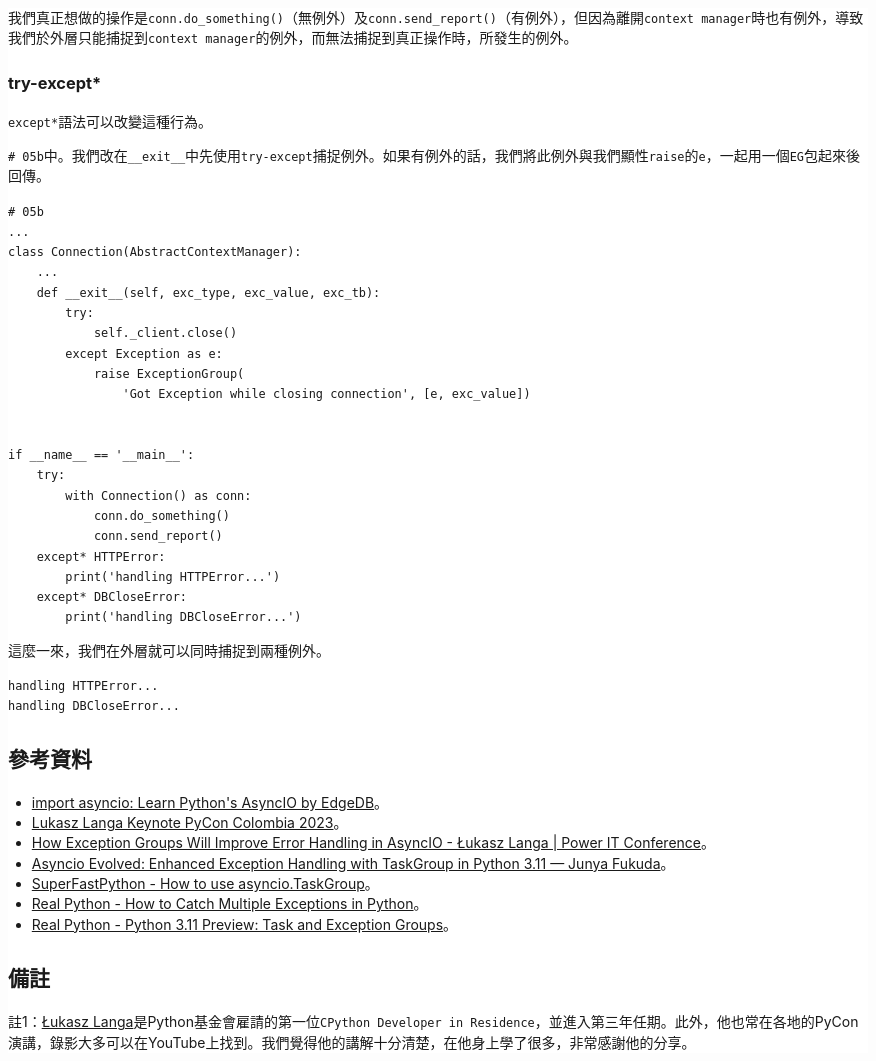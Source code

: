 我們真正想做的操作是`conn.do_something()`（無例外）及`conn.send_report()`（有例外），但因為離開`context manager`時也有例外，導致我們於外層只能捕捉到`context manager`的例外，而無法捕捉到真正操作時，所發生的例外。

### try-except*
`except*`語法可以改變這種行為。

`# 05b`中。我們改在`__exit__`中先使用`try-except`捕捉例外。如果有例外的話，我們將此例外與我們顯性`raise`的`e`，一起用一個`EG`包起來後回傳。
```python=
# 05b
...
class Connection(AbstractContextManager):
    ...
    def __exit__(self, exc_type, exc_value, exc_tb):
        try:
            self._client.close()
        except Exception as e:
            raise ExceptionGroup(
                'Got Exception while closing connection', [e, exc_value])
 
            
if __name__ == '__main__':
    try:
        with Connection() as conn:
            conn.do_something()
            conn.send_report()
    except* HTTPError:
        print('handling HTTPError...')
    except* DBCloseError:
        print('handling DBCloseError...')
```
這麼一來，我們在外層就可以同時捕捉到兩種例外。
```
handling HTTPError...
handling DBCloseError...
```

## 參考資料
* [import asyncio: Learn Python's AsyncIO by EdgeDB](https://www.youtube.com/playlist?list=PLhNSoGM2ik6SIkVGXWBwerucXjgP1rHmB)。
* [Lukasz Langa Keynote PyCon Colombia 2023](https://www.youtube.com/watch?v=B7U049ll4Rs)。
* [How Exception Groups Will Improve Error Handling in AsyncIO - Łukasz Langa | Power IT Conference](https://www.youtube.com/watch?v=Lfe2zsGS0Js)。
* [Asyncio Evolved: Enhanced Exception Handling with TaskGroup in Python 3.11 — Junya Fukuda](https://www.youtube.com/watch?v=FvWXyAXyb4Q)。
* [SuperFastPython - How to use asyncio.TaskGroup](https://superfastpython.com/asyncio-taskgroup/)。
* [Real Python - How to Catch Multiple Exceptions in Python](https://realpython.com/python-catch-multiple-exceptions/)。
* [Real Python - Python 3.11 Preview: Task and Exception Groups](https://realpython.com/python311-exception-groups/#exception-groups-and-except-in-python-311)。
## 備註
註1：[Łukasz Langa](https://lukasz.langa.pl/a072a74b-19d7-41ff-a294-e6b1319fdb6e/)是Python基金會雇請的第一位`CPython Developer in Residence`，並進入第三年任期。此外，他也常在各地的PyCon演講，錄影大多可以在YouTube上找到。我們覺得他的講解十分清楚，在他身上學了很多，非常感謝他的分享。
